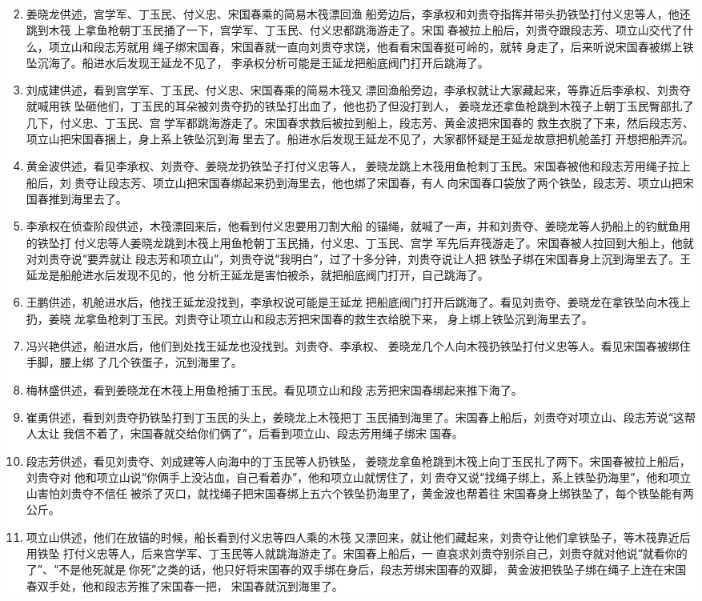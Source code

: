   2. 姜晓龙供述，宫学军、丁玉民、付义忠、宋国春乘的简易木筏漂回渔
船旁边后，李承权和刘贵夺指挥并带头扔铁坠打付义忠等人，他还跳到木筏
上拿鱼枪朝丁玉民捅了一下，宫学军、丁玉民、付义忠都跳海游走了。宋国
春被拉上船后，刘贵夺跟段志芳、项立山交代了什么，项立山和段志芳就用
绳子绑宋国春，宋国春就一直向刘贵夺求饶，他看看宋国春挺可岭的，就转
身走了，后来听说宋国春被绑上铁坠沉海了。船进水后发现王延龙不见了，
李承权分析可能是王延龙把船底阀门打开后跳海了。

  3. 刘成建供述，看到宫学军、丁玉民、付义忠、宋国春乘的简易木筏又
漂回渔船旁边，李承权就让大家藏起来，等靠近后李承权、刘贵夺就喊用铁
坠砸他们，丁玉民的耳朵被刘贵夺扔的铁坠打出血了，他也扔了但没打到人，
姜晓龙还拿鱼枪跳到木筏子上朝丁玉民臀部扎了几下，付义忠、丁玉民、宫
学军都跳海游走了。宋国春求救后被拉到船上，段志芳、黄金波把宋国春的
救生衣脱了下来，然后段志芳、项立山把宋国春捆上，身上系上铁坠沉到海
里去了。船进水后发现王延龙不见了，大家都怀疑是王延龙故意把机舱盖打
开想把船弄沉。

  4. 黄金波供述，看见李承权、刘贵夺、姜晓龙扔铁坠子打付义忠等人，
姜晓龙跳上木筏用鱼枪刺丁玉民。宋国春被他和段志芳用绳子拉上船后，刘
贵夺让段志芳、项立山把宋国春绑起来扔到海里去，他也绑了宋国春，有人
向宋国春口袋放了两个铁坠，段志芳、项立山把宋国春推到海里去了。

  5. 李承权在侦查阶段供述，木筏漂回来后，他看到付义忠要用刀割大船
的锚绳，就喊了一声，并和刘贵夺、姜晓龙等人扔船上的钓鱿鱼用的铁坠打
付义忠等人姜晓龙跳到木筏上用鱼枪朝丁玉民捅，付义忠、丁玉民、宫学
军先后弃筏游走了。宋国春被人拉回到大船上，他就对刘贵夺说“要弄就让
段志芳和项立山”，刘贵夺说“我明白”，过了十多分钟，刘贵夺说让人把
铁坠子绑在宋国春身上沉到海里去了。王延龙是船舱进水后发现不见的，他
分析王延龙是害怕被杀，就把船底阀门打开，自己跳海了。

  6. 王鹏供述，机舱进水后，他找王延龙没找到，李承权说可能是王延龙
把船底阀门打开后跳海了。看见刘贵夺、姜晓龙在拿铁坠向木筏上扔，姜晓
龙拿鱼枪刺丁玉民。刘贵夺让项立山和段志芳把宋国春的救生衣给脱下来，
身上绑上铁坠沉到海里去了。

  7. 冯兴艳供述，船进水后，他们到处找王延龙也没找到。刘贵夺、李承权、
姜晓龙几个人向木筏扔铁坠打付义忠等人。看见宋国春被绑住手脚，腰上绑
了几个铁蛋子，沉到海里了。

  8. 梅林盛供述，看到姜晓龙在木筏上用鱼枪捕丁玉民。看见项立山和段
志芳把宋国春绑起来推下海了。

  9. 崔勇供述，看到刘贵夺扔铁坠打到丁玉民的头上，姜晓龙上木筏把丁
玉民捅到海里了。宋国春上船后，刘贵夺对项立山、段志芳说“这帮人太让
我信不着了，宋国春就交给你们俩了”，后看到项立山、段志芳用绳子绑宋
国春。

  10. 段志芳供述，看见刘贵夺、刘成建等人向海中的丁玉民等人扔铁坠，
姜晓龙拿鱼枪跳到木筏上向丁玉民扎了两下。宋国春被拉上船后，刘贵夺对
他和项立山说“你俩手上没沾血，自己看着办”，他和项立山就愣住了，刘
贵夺又说“找绳子绑上，系上铁坠扔海里”，他和项立山害怕刘贵夺不信任
被杀了灭口，就找绳子把宋国春绑上五六个铁坠扔海里了，黄金波也帮着往
宋国春身上绑铁坠了，每个铁坠能有两公斤。

  11. 项立山供述，他们在放锚的时候，船长看到付义忠等四人乘的木筏
又漂回来，就让他们藏起来，刘贵夺让他们拿铁坠子，等木筏靠近后用铁坠
打付义忠等人，后来宫学军、丁玉民等人就跳海游走了。宋国春上船后，一
直哀求刘贵夺别杀自己，刘贵夺就对他说“就看你的了”、“不是他死就是
你死”之类的话，他只好将宋国春的双手绑在身后，段志芳绑宋国春的双脚，
黄金波把铁坠子绑在绳子上连在宋国春双手处，他和段志芳推了宋国春一把，
宋国春就沉到海里了。
